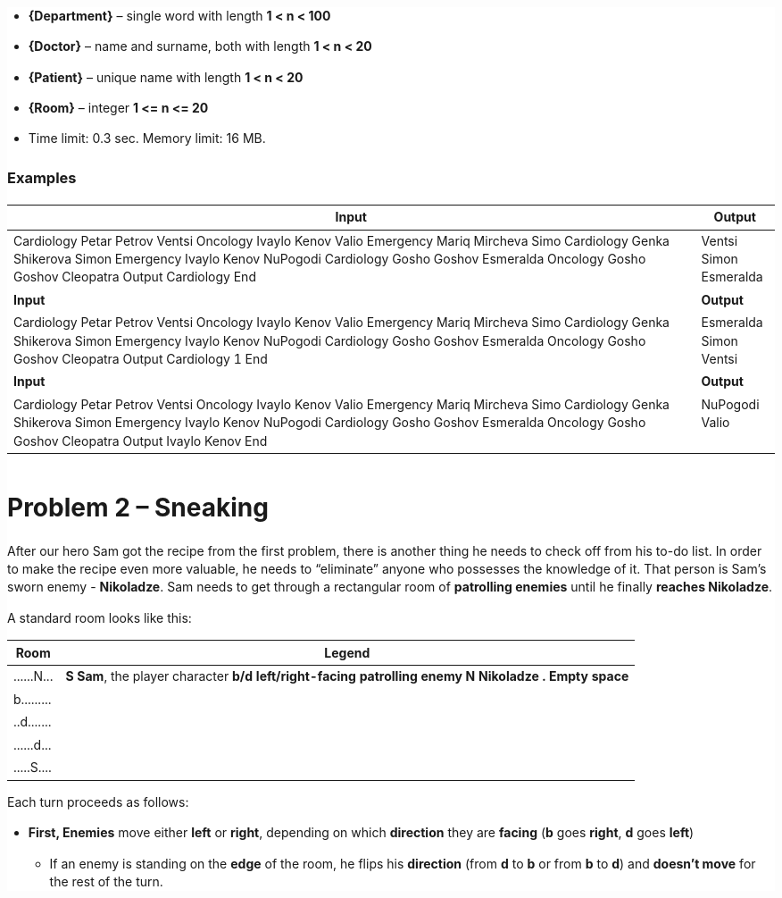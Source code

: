 -   **{Department}** – single word with length **1 \< n \< 100**

-   **{Doctor}** – name and surname, both with length **1 \< n \< 20**

-   **{Patient}** – unique name with length **1 \< n \< 20**

-   **{Room}** – integer **1 \<= n \<= 20**

-   Time limit: 0.3 sec. Memory limit: 16 MB.

### Examples

| **Input**                                                                                                                                                                                                                                           | **Output**             |
|-----------------------------------------------------------------------------------------------------------------------------------------------------------------------------------------------------------------------------------------------------|------------------------|
| Cardiology Petar Petrov Ventsi Oncology Ivaylo Kenov Valio Emergency Mariq Mircheva Simo Cardiology Genka Shikerova Simon Emergency Ivaylo Kenov NuPogodi Cardiology Gosho Goshov Esmeralda Oncology Gosho Goshov Cleopatra Output Cardiology End   | Ventsi Simon Esmeralda |
| **Input**                                                                                                                                                                                                                                           | **Output**             |
| Cardiology Petar Petrov Ventsi Oncology Ivaylo Kenov Valio Emergency Mariq Mircheva Simo Cardiology Genka Shikerova Simon Emergency Ivaylo Kenov NuPogodi Cardiology Gosho Goshov Esmeralda Oncology Gosho Goshov Cleopatra Output Cardiology 1 End | Esmeralda Simon Ventsi |
| **Input**                                                                                                                                                                                                                                           | **Output**             |
| Cardiology Petar Petrov Ventsi Oncology Ivaylo Kenov Valio Emergency Mariq Mircheva Simo Cardiology Genka Shikerova Simon Emergency Ivaylo Kenov NuPogodi Cardiology Gosho Goshov Esmeralda Oncology Gosho Goshov Cleopatra Output Ivaylo Kenov End | NuPogodi Valio         |

Problem 2 – Sneaking
====================

After our hero Sam got the recipe from the first problem, there is another thing
he needs to check off from his to-do list. In order to make the recipe even more
valuable, he needs to “eliminate” anyone who possesses the knowledge of it. That
person is Sam’s sworn enemy - **Nikoladze**. Sam needs to get through a
rectangular room of **patrolling enemies** until he finally **reaches
Nikoladze**.

A standard room looks like this:

| **Room**                                           | **Legend**                                                                                           |
|----------------------------------------------------|------------------------------------------------------------------------------------------------------|
| ......N...                                         | **S Sam**, the player character **b/d left/right-facing patrolling enemy N Nikoladze . Empty space** |
| b.........                                         |                                                                                                      |
| ..d.......                                         |                                                                                                      |
| ......d...                                         |                                                                                                      |
| .....S....                                         |                                                                                                      |

Each turn proceeds as follows:

-   **First, Enemies** move either **left** or **right**, depending on which
    **direction** they are **facing** (**b** goes **right**, **d** goes
    **left**)

    -   If an enemy is standing on the **edge** of the room, he flips his
        **direction** (from **d** to **b** or from **b** to **d**) and **doesn’t
        move** for the rest of the turn.
